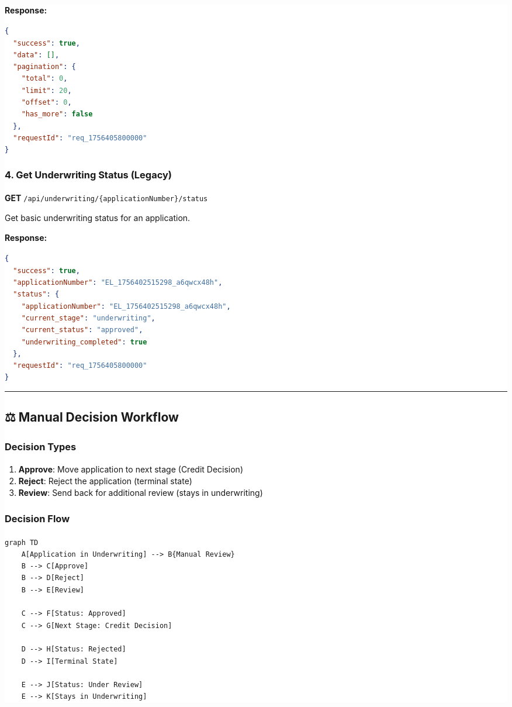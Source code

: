**Response:**
```json
{
  "success": true,
  "data": [],
  "pagination": {
    "total": 0,
    "limit": 20,
    "offset": 0,
    "has_more": false
  },
  "requestId": "req_1756405800000"
}
```

### 4. Get Underwriting Status (Legacy)

**GET** `/api/underwriting/{applicationNumber}/status`

Get basic underwriting status for an application.

**Response:**
```json
{
  "success": true,
  "applicationNumber": "EL_1756402515298_a6qwcx48h",
  "status": {
    "applicationNumber": "EL_1756402515298_a6qwcx48h",
    "current_stage": "underwriting",
    "current_status": "approved",
    "underwriting_completed": true
  },
  "requestId": "req_1756405800000"
}
```

---

## ⚖️ Manual Decision Workflow

### Decision Types

1. **Approve**: Move application to next stage (Credit Decision)
2. **Reject**: Reject the application (terminal state)
3. **Review**: Send back for additional review (stays in underwriting)

### Decision Flow

```mermaid
graph TD
    A[Application in Underwriting] --> B{Manual Review}
    B --> C[Approve]
    B --> D[Reject]
    B --> E[Review]
    
    C --> F[Status: Approved]
    C --> G[Next Stage: Credit Decision]
    
    D --> H[Status: Rejected]
    D --> I[Terminal State]
    
    E --> J[Status: Under Review]
    E --> K[Stays in Underwriting]
```
